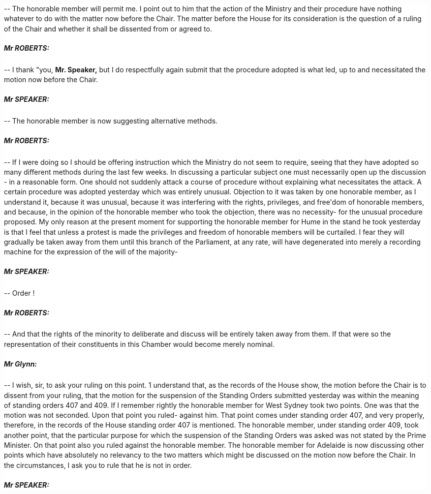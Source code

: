 -- The honorable member will permit me. I point out to him that the action of the Ministry and their procedure have nothing whatever to do with the matter now before the Chair. The matter before the House for its consideration is the question of a ruling of the Chair and whether it shall be dissented from or agreed to. 

##### Mr ROBERTS:

-- I thank "you,  **Mr. Speaker,**  but I do respectfully again submit that the procedure adopted is what led, up to and necessitated the motion now before the Chair. 

##### Mr SPEAKER:

-- The honorable member is now suggesting alternative methods. 

##### Mr ROBERTS:

-- If I were doing so I should be offering instruction which the Ministry do not seem to require, seeing that they have adopted so many different methods during the last few weeks. In discussing a particular subject one must necessarily open up the discussion - in a reasonable form. One should not suddenly attack a course of procedure without explaining what necessitates the attack. A certain procedure was adopted yesterday which was entirely unusual. Objection to it was taken by one honorable member, as I understand it, because it was unusual, because it was interfering with the rights, privileges, and free'dom of honorable members, and because, in the opinion of the honorable member who took the objection, there was no necessity- for the unusual procedure proposed. My only reason at the present moment for supporting the honorable member for Hume in the stand he took yesterday is that I feel that unless a protest is made the privileges and freedom of honorable members will be curtailed. I fear they will gradually be taken away from them until this branch of the Parliament, at any rate, will have degenerated into merely a recording machine for the expression of the will of the majority- 

##### Mr SPEAKER:

-- Order ! 

##### Mr ROBERTS:

-- And that the rights of the minority to deliberate and discuss will be entirely taken away from them. If that were so the representation of their constituents in this Chamber would become merely nominal. 

##### Mr Glynn:

--  I wish, sir, to ask your ruling on this point. 1 understand that, as the records of the House show, the motion before the Chair is to dissent from your ruling, that the motion for the suspension of the Standing Orders submitted yesterday was within the meaning of standing orders  407  and  409.  If I remember rightly the honorable member for West Sydney took two points. One was that the motion was not seconded. Upon that point you ruled- against him. That point comes under standing order  407,  and very properly, therefore, in the records of the House standing order  407  is mentioned. The honorable member, under standing order  409,  took another point, that the particular purpose for which the suspension of the Standing Orders was asked was not stated by the Prime Minister. On that point also you ruled against the honorable member. The honorable member for Adelaide is now discussing other points which have absolutely no relevancy to the two matters which might be discussed on the motion now before the Chair. In the circumstances, I ask you to rule that he is not in order. 

##### Mr SPEAKER:
